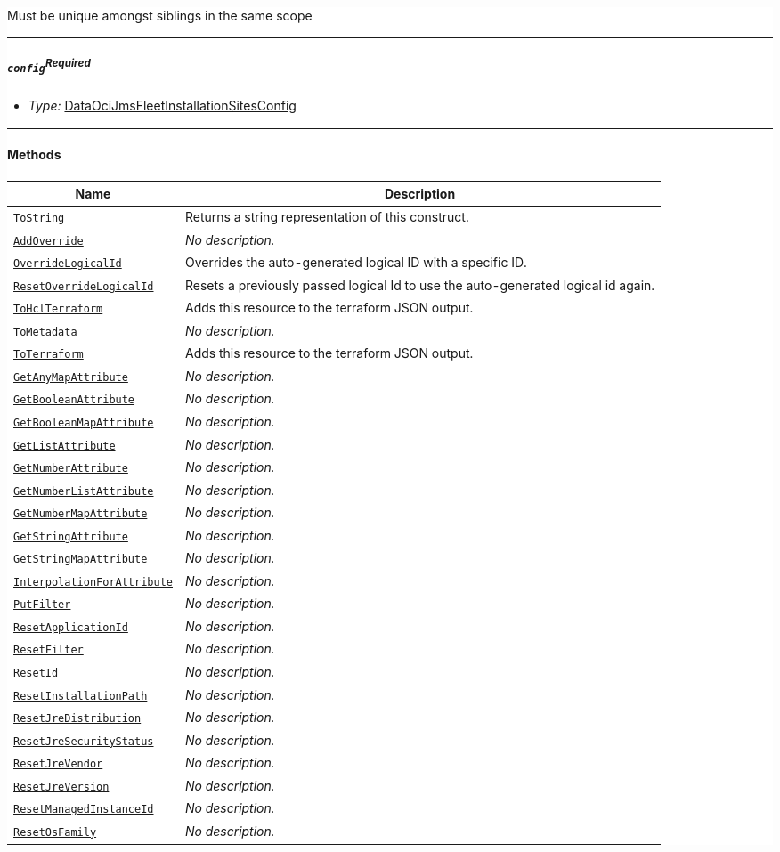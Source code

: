 Must be unique amongst siblings in the same scope

---

##### `config`<sup>Required</sup> <a name="config" id="rhizo-co-terraform-provider-oci.dataOciJmsFleetInstallationSites.DataOciJmsFleetInstallationSites.Initializer.parameter.config"></a>

- *Type:* <a href="#rhizo-co-terraform-provider-oci.dataOciJmsFleetInstallationSites.DataOciJmsFleetInstallationSitesConfig">DataOciJmsFleetInstallationSitesConfig</a>

---

#### Methods <a name="Methods" id="Methods"></a>

| **Name** | **Description** |
| --- | --- |
| <code><a href="#rhizo-co-terraform-provider-oci.dataOciJmsFleetInstallationSites.DataOciJmsFleetInstallationSites.toString">ToString</a></code> | Returns a string representation of this construct. |
| <code><a href="#rhizo-co-terraform-provider-oci.dataOciJmsFleetInstallationSites.DataOciJmsFleetInstallationSites.addOverride">AddOverride</a></code> | *No description.* |
| <code><a href="#rhizo-co-terraform-provider-oci.dataOciJmsFleetInstallationSites.DataOciJmsFleetInstallationSites.overrideLogicalId">OverrideLogicalId</a></code> | Overrides the auto-generated logical ID with a specific ID. |
| <code><a href="#rhizo-co-terraform-provider-oci.dataOciJmsFleetInstallationSites.DataOciJmsFleetInstallationSites.resetOverrideLogicalId">ResetOverrideLogicalId</a></code> | Resets a previously passed logical Id to use the auto-generated logical id again. |
| <code><a href="#rhizo-co-terraform-provider-oci.dataOciJmsFleetInstallationSites.DataOciJmsFleetInstallationSites.toHclTerraform">ToHclTerraform</a></code> | Adds this resource to the terraform JSON output. |
| <code><a href="#rhizo-co-terraform-provider-oci.dataOciJmsFleetInstallationSites.DataOciJmsFleetInstallationSites.toMetadata">ToMetadata</a></code> | *No description.* |
| <code><a href="#rhizo-co-terraform-provider-oci.dataOciJmsFleetInstallationSites.DataOciJmsFleetInstallationSites.toTerraform">ToTerraform</a></code> | Adds this resource to the terraform JSON output. |
| <code><a href="#rhizo-co-terraform-provider-oci.dataOciJmsFleetInstallationSites.DataOciJmsFleetInstallationSites.getAnyMapAttribute">GetAnyMapAttribute</a></code> | *No description.* |
| <code><a href="#rhizo-co-terraform-provider-oci.dataOciJmsFleetInstallationSites.DataOciJmsFleetInstallationSites.getBooleanAttribute">GetBooleanAttribute</a></code> | *No description.* |
| <code><a href="#rhizo-co-terraform-provider-oci.dataOciJmsFleetInstallationSites.DataOciJmsFleetInstallationSites.getBooleanMapAttribute">GetBooleanMapAttribute</a></code> | *No description.* |
| <code><a href="#rhizo-co-terraform-provider-oci.dataOciJmsFleetInstallationSites.DataOciJmsFleetInstallationSites.getListAttribute">GetListAttribute</a></code> | *No description.* |
| <code><a href="#rhizo-co-terraform-provider-oci.dataOciJmsFleetInstallationSites.DataOciJmsFleetInstallationSites.getNumberAttribute">GetNumberAttribute</a></code> | *No description.* |
| <code><a href="#rhizo-co-terraform-provider-oci.dataOciJmsFleetInstallationSites.DataOciJmsFleetInstallationSites.getNumberListAttribute">GetNumberListAttribute</a></code> | *No description.* |
| <code><a href="#rhizo-co-terraform-provider-oci.dataOciJmsFleetInstallationSites.DataOciJmsFleetInstallationSites.getNumberMapAttribute">GetNumberMapAttribute</a></code> | *No description.* |
| <code><a href="#rhizo-co-terraform-provider-oci.dataOciJmsFleetInstallationSites.DataOciJmsFleetInstallationSites.getStringAttribute">GetStringAttribute</a></code> | *No description.* |
| <code><a href="#rhizo-co-terraform-provider-oci.dataOciJmsFleetInstallationSites.DataOciJmsFleetInstallationSites.getStringMapAttribute">GetStringMapAttribute</a></code> | *No description.* |
| <code><a href="#rhizo-co-terraform-provider-oci.dataOciJmsFleetInstallationSites.DataOciJmsFleetInstallationSites.interpolationForAttribute">InterpolationForAttribute</a></code> | *No description.* |
| <code><a href="#rhizo-co-terraform-provider-oci.dataOciJmsFleetInstallationSites.DataOciJmsFleetInstallationSites.putFilter">PutFilter</a></code> | *No description.* |
| <code><a href="#rhizo-co-terraform-provider-oci.dataOciJmsFleetInstallationSites.DataOciJmsFleetInstallationSites.resetApplicationId">ResetApplicationId</a></code> | *No description.* |
| <code><a href="#rhizo-co-terraform-provider-oci.dataOciJmsFleetInstallationSites.DataOciJmsFleetInstallationSites.resetFilter">ResetFilter</a></code> | *No description.* |
| <code><a href="#rhizo-co-terraform-provider-oci.dataOciJmsFleetInstallationSites.DataOciJmsFleetInstallationSites.resetId">ResetId</a></code> | *No description.* |
| <code><a href="#rhizo-co-terraform-provider-oci.dataOciJmsFleetInstallationSites.DataOciJmsFleetInstallationSites.resetInstallationPath">ResetInstallationPath</a></code> | *No description.* |
| <code><a href="#rhizo-co-terraform-provider-oci.dataOciJmsFleetInstallationSites.DataOciJmsFleetInstallationSites.resetJreDistribution">ResetJreDistribution</a></code> | *No description.* |
| <code><a href="#rhizo-co-terraform-provider-oci.dataOciJmsFleetInstallationSites.DataOciJmsFleetInstallationSites.resetJreSecurityStatus">ResetJreSecurityStatus</a></code> | *No description.* |
| <code><a href="#rhizo-co-terraform-provider-oci.dataOciJmsFleetInstallationSites.DataOciJmsFleetInstallationSites.resetJreVendor">ResetJreVendor</a></code> | *No description.* |
| <code><a href="#rhizo-co-terraform-provider-oci.dataOciJmsFleetInstallationSites.DataOciJmsFleetInstallationSites.resetJreVersion">ResetJreVersion</a></code> | *No description.* |
| <code><a href="#rhizo-co-terraform-provider-oci.dataOciJmsFleetInstallationSites.DataOciJmsFleetInstallationSites.resetManagedInstanceId">ResetManagedInstanceId</a></code> | *No description.* |
| <code><a href="#rhizo-co-terraform-provider-oci.dataOciJmsFleetInstallationSites.DataOciJmsFleetInstallationSites.resetOsFamily">ResetOsFamily</a></code> | *No description.* |